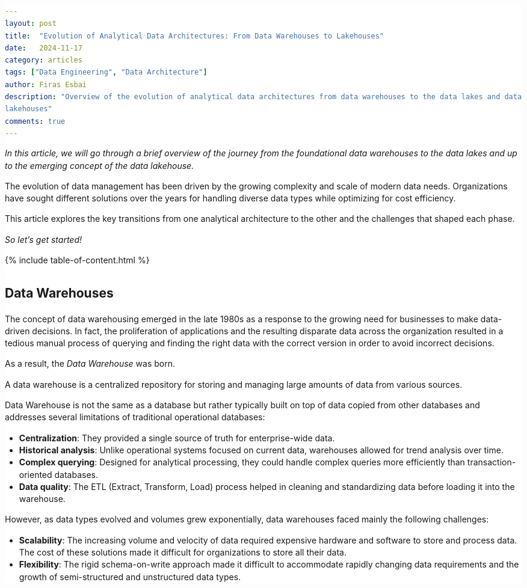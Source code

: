 ```yaml
---
layout: post
title:  "Evolution of Analytical Data Architectures: From Data Warehouses to Lakehouses"
date:   2024-11-17
category: articles
tags: ["Data Engineering", "Data Architecture"]
author: Firas Esbai
description: "Overview of the evolution of analytical data architectures from data warehouses to the data lakes and data lakehouses"
comments: true
---
```


*In this article, we will go through a brief overview of the journey from the foundational data warehouses to the data lakes and up to the emerging concept of the data lakehouse.*

The evolution of data management has been driven by the growing complexity and scale of modern data needs. Organizations have sought different solutions over the years for handling diverse data types while optimizing for cost efficiency. 

This article explores the key transitions from one analytical architecture to the other and the challenges that shaped each phase.

*So let’s get started!*

{% include table-of-content.html %}

## Data Warehouses ##

The concept of data warehousing emerged in the late 1980s as a response to the growing need for businesses to make data-driven decisions. In fact, the proliferation of applications and the resulting disparate data across the organization resulted in a tedious manual process of querying and finding the right data with the correct version in order to avoid incorrect decisions.

As a result, the *Data Warehouse* was born. 

A data warehouse is a centralized repository for storing and managing large amounts of data from various sources.

Data Warehouse is not the same as a database but rather typically built on top of data copied from other databases and addresses several limitations of traditional operational databases:
- **Centralization**: They provided a single source of truth for enterprise-wide data.
- **Historical analysis**: Unlike operational systems focused on current data, warehouses allowed for trend analysis over time.
- **Complex querying**: Designed for analytical processing, they could handle complex queries more efficiently than transaction-oriented databases.
- **Data quality**: The ETL (Extract, Transform, Load) process helped in cleaning and standardizing data before loading it into the warehouse.

However, as data types evolved and volumes grew exponentially, data warehouses faced mainly the following challenges:
- **Scalability**: The increasing volume and velocity of data required expensive hardware and software to store and process data. The cost of these solutions made it difficult for organizations to store all their data.
- **Flexibility**: The rigid schema-on-write approach made it difficult to accommodate rapidly changing data requirements and the growth of semi-structured and unstructured data types.
